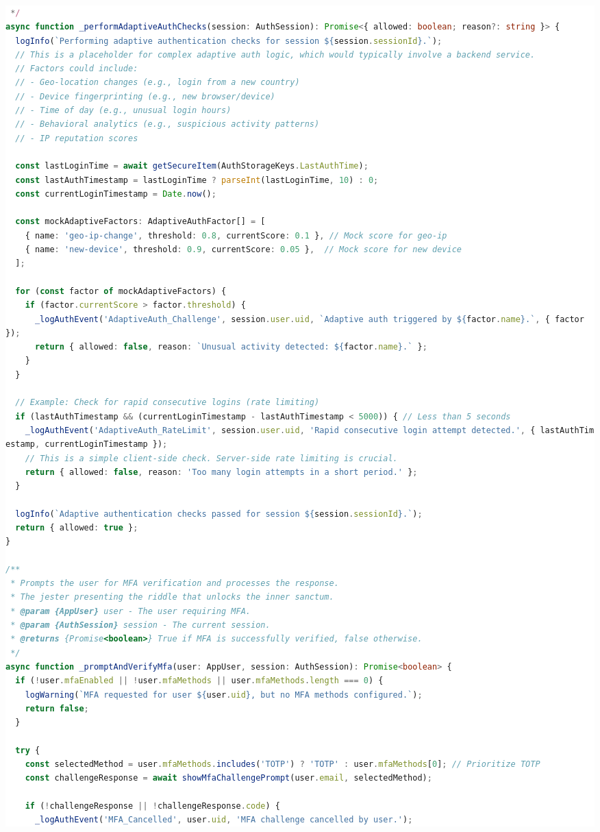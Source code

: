 ```typescript
 */
async function _performAdaptiveAuthChecks(session: AuthSession): Promise<{ allowed: boolean; reason?: string }> {
  logInfo(`Performing adaptive authentication checks for session ${session.sessionId}.`);
  // This is a placeholder for complex adaptive auth logic, which would typically involve a backend service.
  // Factors could include:
  // - Geo-location changes (e.g., login from a new country)
  // - Device fingerprinting (e.g., new browser/device)
  // - Time of day (e.g., unusual login hours)
  // - Behavioral analytics (e.g., suspicious activity patterns)
  // - IP reputation scores

  const lastLoginTime = await getSecureItem(AuthStorageKeys.LastAuthTime);
  const lastAuthTimestamp = lastLoginTime ? parseInt(lastLoginTime, 10) : 0;
  const currentLoginTimestamp = Date.now();

  const mockAdaptiveFactors: AdaptiveAuthFactor[] = [
    { name: 'geo-ip-change', threshold: 0.8, currentScore: 0.1 }, // Mock score for geo-ip
    { name: 'new-device', threshold: 0.9, currentScore: 0.05 },  // Mock score for new device
  ];

  for (const factor of mockAdaptiveFactors) {
    if (factor.currentScore > factor.threshold) {
      _logAuthEvent('AdaptiveAuth_Challenge', session.user.uid, `Adaptive auth triggered by ${factor.name}.`, { factor });
      return { allowed: false, reason: `Unusual activity detected: ${factor.name}.` };
    }
  }

  // Example: Check for rapid consecutive logins (rate limiting)
  if (lastAuthTimestamp && (currentLoginTimestamp - lastAuthTimestamp < 5000)) { // Less than 5 seconds
    _logAuthEvent('AdaptiveAuth_RateLimit', session.user.uid, 'Rapid consecutive login attempt detected.', { lastAuthTimestamp, currentLoginTimestamp });
    // This is a simple client-side check. Server-side rate limiting is crucial.
    return { allowed: false, reason: 'Too many login attempts in a short period.' };
  }

  logInfo(`Adaptive authentication checks passed for session ${session.sessionId}.`);
  return { allowed: true };
}

/**
 * Prompts the user for MFA verification and processes the response.
 * The jester presenting the riddle that unlocks the inner sanctum.
 * @param {AppUser} user - The user requiring MFA.
 * @param {AuthSession} session - The current session.
 * @returns {Promise<boolean>} True if MFA is successfully verified, false otherwise.
 */
async function _promptAndVerifyMfa(user: AppUser, session: AuthSession): Promise<boolean> {
  if (!user.mfaEnabled || !user.mfaMethods || user.mfaMethods.length === 0) {
    logWarning(`MFA requested for user ${user.uid}, but no MFA methods configured.`);
    return false;
  }

  try {
    const selectedMethod = user.mfaMethods.includes('TOTP') ? 'TOTP' : user.mfaMethods[0]; // Prioritize TOTP
    const challengeResponse = await showMfaChallengePrompt(user.email, selectedMethod);

    if (!challengeResponse || !challengeResponse.code) {
      _logAuthEvent('MFA_Cancelled', user.uid, 'MFA challenge cancelled by user.');
```